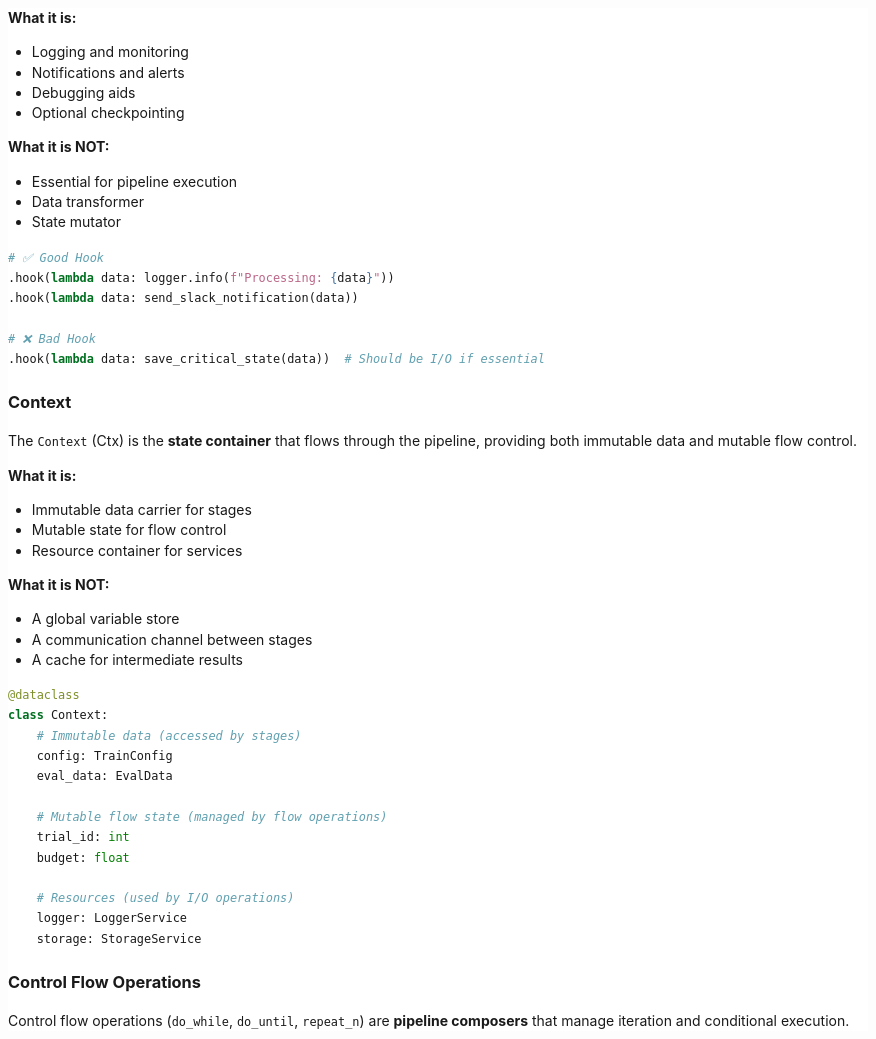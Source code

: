 **What it is:**
- Logging and monitoring
- Notifications and alerts
- Debugging aids
- Optional checkpointing

**What it is NOT:**
- Essential for pipeline execution
- Data transformer
- State mutator

```python
# ✅ Good Hook
.hook(lambda data: logger.info(f"Processing: {data}"))
.hook(lambda data: send_slack_notification(data))

# ❌ Bad Hook
.hook(lambda data: save_critical_state(data))  # Should be I/O if essential
```

### Context

The `Context` (Ctx) is the **state container** that flows through the pipeline, providing both immutable data and mutable flow control.

**What it is:**
- Immutable data carrier for stages
- Mutable state for flow control
- Resource container for services

**What it is NOT:**
- A global variable store
- A communication channel between stages
- A cache for intermediate results

```python
@dataclass
class Context:
    # Immutable data (accessed by stages)
    config: TrainConfig
    eval_data: EvalData
    
    # Mutable flow state (managed by flow operations)
    trial_id: int
    budget: float
    
    # Resources (used by I/O operations)
    logger: LoggerService
    storage: StorageService
```

### Control Flow Operations

Control flow operations (`do_while`, `do_until`, `repeat_n`) are **pipeline composers** that manage iteration and conditional execution.
